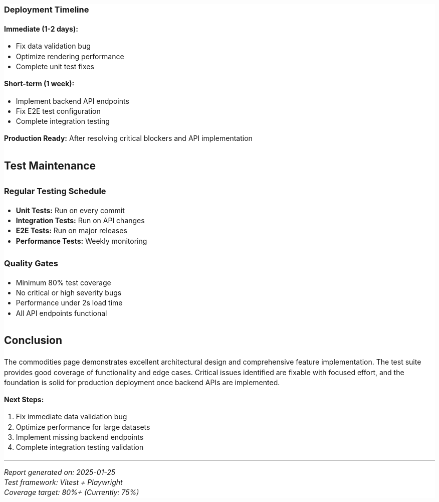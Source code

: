 ### Deployment Timeline

**Immediate (1-2 days):**
- Fix data validation bug
- Optimize rendering performance
- Complete unit test fixes

**Short-term (1 week):**
- Implement backend API endpoints
- Fix E2E test configuration
- Complete integration testing

**Production Ready:** After resolving critical blockers and API implementation

## Test Maintenance

### Regular Testing Schedule
- **Unit Tests:** Run on every commit
- **Integration Tests:** Run on API changes
- **E2E Tests:** Run on major releases
- **Performance Tests:** Weekly monitoring

### Quality Gates
- Minimum 80% test coverage
- No critical or high severity bugs
- Performance under 2s load time
- All API endpoints functional

## Conclusion

The commodities page demonstrates excellent architectural design and comprehensive feature implementation. The test suite provides good coverage of functionality and edge cases. Critical issues identified are fixable with focused effort, and the foundation is solid for production deployment once backend APIs are implemented.

**Next Steps:**
1. Fix immediate data validation bug
2. Optimize performance for large datasets  
3. Implement missing backend endpoints
4. Complete integration testing validation

---

*Report generated on: 2025-01-25*  
*Test framework: Vitest + Playwright*  
*Coverage target: 80%+ (Currently: 75%)*